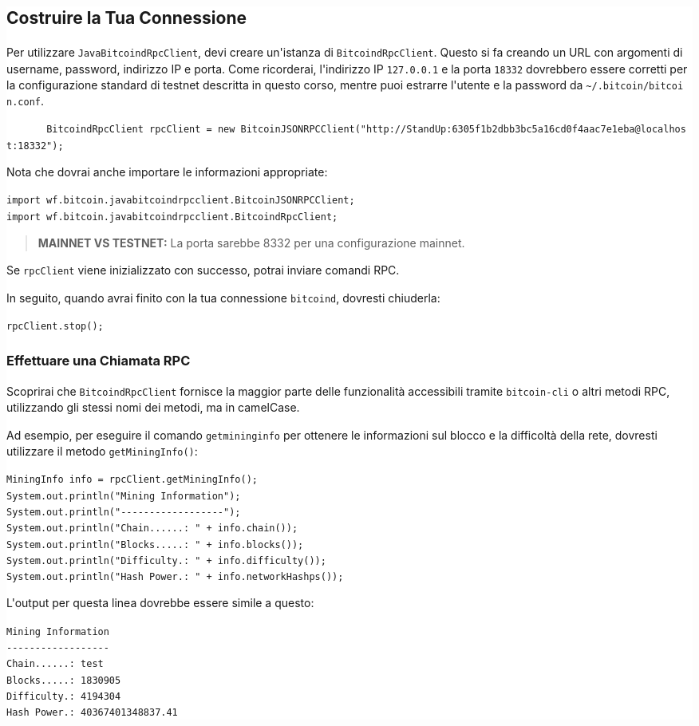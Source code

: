 ## Costruire la Tua Connessione

Per utilizzare `JavaBitcoindRpcClient`, devi creare un'istanza di `BitcoindRpcClient`. Questo si fa creando un URL con argomenti di username, password, indirizzo IP e porta. Come ricorderai, l'indirizzo IP `127.0.0.1` e la porta `18332` dovrebbero essere corretti per la configurazione standard di testnet descritta in questo corso, mentre puoi estrarre l'utente e la password da `~/.bitcoin/bitcoin.conf`.

```
       BitcoindRpcClient rpcClient = new BitcoinJSONRPCClient("http://StandUp:6305f1b2dbb3bc5a16cd0f4aac7e1eba@localhost:18332");
```

Nota che dovrai anche importare le informazioni appropriate:

```
import wf.bitcoin.javabitcoindrpcclient.BitcoinJSONRPCClient;
import wf.bitcoin.javabitcoindrpcclient.BitcoindRpcClient;
```

> **MAINNET VS TESTNET:** La porta sarebbe 8332 per una configurazione mainnet.

Se `rpcClient` viene inizializzato con successo, potrai inviare comandi RPC.

In seguito, quando avrai finito con la tua connessione `bitcoind`, dovresti chiuderla:

```
rpcClient.stop();
```

### Effettuare una Chiamata RPC

Scoprirai che `BitcoindRpcClient` fornisce la maggior parte delle funzionalità accessibili tramite `bitcoin-cli` o altri metodi RPC, utilizzando gli stessi nomi dei metodi, ma in camelCase.

Ad esempio, per eseguire il comando `getmininginfo` per ottenere le informazioni sul blocco e la difficoltà della rete, dovresti utilizzare il metodo `getMiningInfo()`:

```
MiningInfo info = rpcClient.getMiningInfo();
System.out.println("Mining Information");
System.out.println("------------------");
System.out.println("Chain......: " + info.chain());
System.out.println("Blocks.....: " + info.blocks());
System.out.println("Difficulty.: " + info.difficulty());
System.out.println("Hash Power.: " + info.networkHashps());
```

L'output per questa linea dovrebbe essere simile a questo:

```
Mining Information
------------------
Chain......: test
Blocks.....: 1830905
Difficulty.: 4194304
Hash Power.: 40367401348837.41
```
